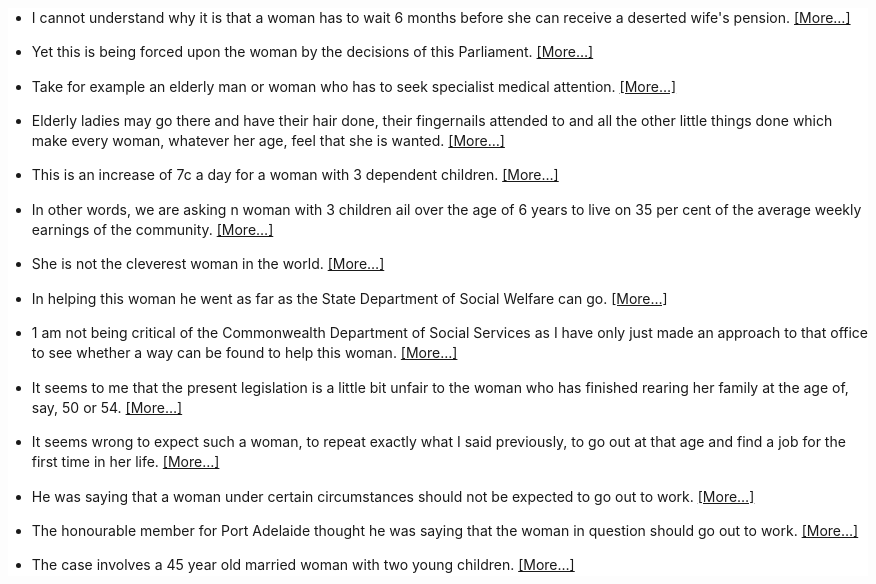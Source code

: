 * I cannot understand why it is that a <span class="highlight">woman</span> has to wait  6  months before she can receive a deserted wife's pension. [[More&hellip;]](https://historichansard.net/hofreps/1971/19710331_reps_27_hor71/#subdebate-25-0)

* Yet this is being forced upon the <span class="highlight">woman</span> by the decisions of this Parliament. [[More&hellip;]](https://historichansard.net/hofreps/1971/19710331_reps_27_hor71/#subdebate-25-0)

* Take for example an elderly man or <span class="highlight">woman</span> who has to seek specialist medical attention. [[More&hellip;]](https://historichansard.net/hofreps/1971/19710401_reps_27_hor71/#subdebate-30-0)

* Elderly ladies may go there and have their hair done, their fingernails attended to and all the other little things done which make every <span class="highlight">woman</span>, whatever her age, feel that she is wanted. [[More&hellip;]](https://historichansard.net/hofreps/1971/19710401_reps_27_hor71/#subdebate-30-0)

* This is an increase of 7c a day for a <span class="highlight">woman</span> with 3 dependent children. [[More&hellip;]](https://historichansard.net/hofreps/1971/19710401_reps_27_hor71/#subdebate-30-0)

* In other words, we are asking n <span class="highlight">woman</span> with 3 children ail over the age of 6 years to live on 35 per cent of the average weekly earnings of the community. [[More&hellip;]](https://historichansard.net/hofreps/1971/19710401_reps_27_hor71/#subdebate-30-0)

* She is not the cleverest <span class="highlight">woman</span> in the world. [[More&hellip;]](https://historichansard.net/hofreps/1971/19710401_reps_27_hor71/#subdebate-30-0)

* In helping this <span class="highlight">woman</span> he went as far as the State Department of Social Welfare can go. [[More&hellip;]](https://historichansard.net/hofreps/1971/19710401_reps_27_hor71/#subdebate-30-0)

* 1 am not being critical of the Commonwealth Department of Social Services as I have only just made an approach to that office to see whether a way can be found to help this <span class="highlight">woman</span>. [[More&hellip;]](https://historichansard.net/hofreps/1971/19710401_reps_27_hor71/#subdebate-30-0)

* It seems to me that the present legislation is a little bit unfair to the <span class="highlight">woman</span> who has finished rearing her family at the age of, say,  50  or  54. [[More&hellip;]](https://historichansard.net/hofreps/1971/19710401_reps_27_hor71/#subdebate-30-0)

* It seems wrong to expect such a <span class="highlight">woman</span>, to repeat exactly what I said previously, to go out at that age and find a job for the first time in her life. [[More&hellip;]](https://historichansard.net/hofreps/1971/19710401_reps_27_hor71/#subdebate-30-0)

* He was saying that a <span class="highlight">woman</span> under certain circumstances should not be expected to go out to work. [[More&hellip;]](https://historichansard.net/hofreps/1971/19710401_reps_27_hor71/#subdebate-30-0)

* The honourable member for Port Adelaide thought he was saying that the <span class="highlight">woman</span> in question should go out to work. [[More&hellip;]](https://historichansard.net/hofreps/1971/19710401_reps_27_hor71/#subdebate-30-0)

* The case involves a 45 year old married <span class="highlight">woman</span> with two young children. [[More&hellip;]](https://historichansard.net/hofreps/1971/19710401_reps_27_hor71/#subdebate-31-1)
